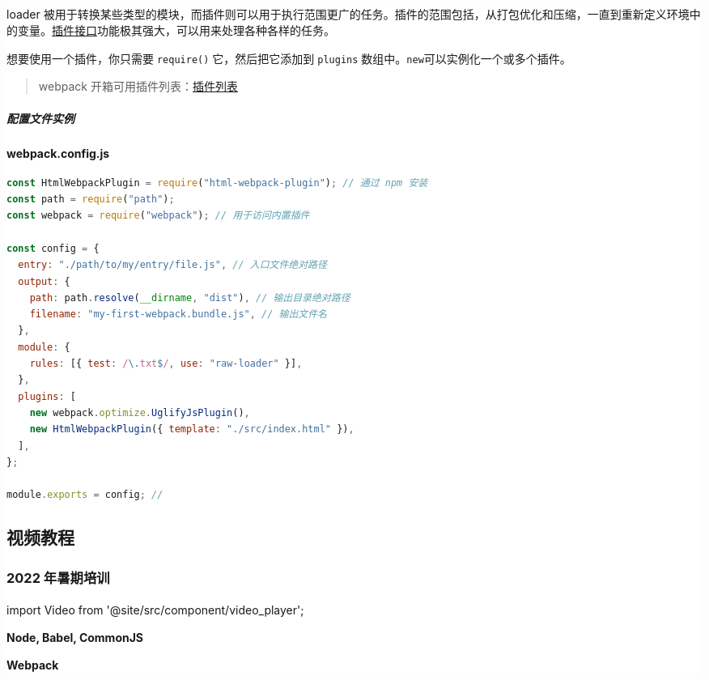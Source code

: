   loader 被用于转换某些类型的模块，而插件则可以用于执行范围更广的任务。插件的范围包括，从打包优化和压缩，一直到重新定义环境中的变量。[插件接口](https://webpack.html.cn/api/plugins)功能极其强大，可以用来处理各种各样的任务。

  想要使用一个插件，你只需要 `require()` 它，然后把它添加到 `plugins` 数组中。`new`可以实例化一个或多个插件。

  > webpack 开箱可用插件列表：[插件列表](https://webpack.html.cn/plugins)

##### 配置文件实例

**webpack.config.js**

```javascript
const HtmlWebpackPlugin = require("html-webpack-plugin"); // 通过 npm 安装
const path = require("path");
const webpack = require("webpack"); // 用于访问内置插件

const config = {
  entry: "./path/to/my/entry/file.js", // 入口文件绝对路径
  output: {
    path: path.resolve(__dirname, "dist"), // 输出目录绝对路径
    filename: "my-first-webpack.bundle.js", // 输出文件名
  },
  module: {
    rules: [{ test: /\.txt$/, use: "raw-loader" }],
  },
  plugins: [
    new webpack.optimize.UglifyJsPlugin(),
    new HtmlWebpackPlugin({ template: "./src/index.html" }),
  ],
};

module.exports = config; //
```

## 视频教程

### 2022 年暑期培训

import Video from '@site/src/component/video_player';

**Node, Babel, CommonJS**
<Video url="https://cloud.tsinghua.edu.cn/d/0d8895f41a4a4dcaa0a4/files/?p=%2F%E5%9B%9E%E6%94%BE%2F10.Node%20babel%20commonjs%20.mp4" source="THU"/><br/>

**Webpack**
<Video url="https://cloud.tsinghua.edu.cn/d/0d8895f41a4a4dcaa0a4/files/?p=%2F%E5%9B%9E%E6%94%BE%2F10.webpack.mp4" source="THU"/>
